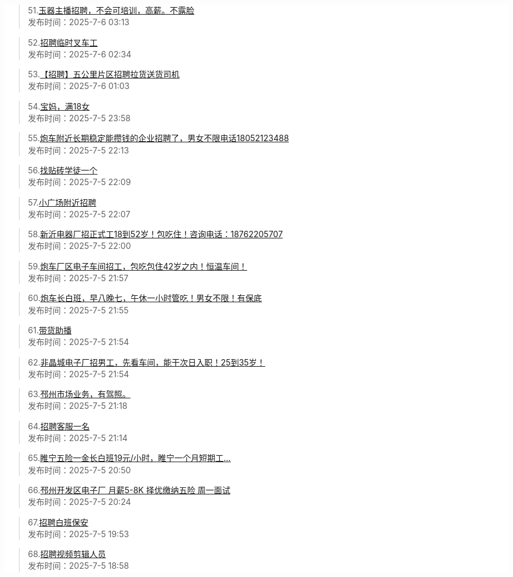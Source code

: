 >51.[玉器主播招聘，不会可培训，高薪。不露脸](https://www.pzzc.net/forum.php?mod=viewthread&tid=10526972)<br>
>发布时间：2025-7-6 03:13

>52.[招聘临时叉车工](https://www.pzzc.net/forum.php?mod=viewthread&tid=10526969)<br>
>发布时间：2025-7-6 02:34

>53.[【招聘】五公里片区招聘拉货送货司机](https://www.pzzc.net/forum.php?mod=viewthread&tid=10526967)<br>
>发布时间：2025-7-6 01:03

>54.[宝妈，满18女](https://www.pzzc.net/forum.php?mod=viewthread&tid=10526966)<br>
>发布时间：2025-7-5 23:58

>55.[炮车附近长期稳定能攒钱的企业招聘了，男女不限电话18052123488](https://www.pzzc.net/forum.php?mod=viewthread&tid=10526954)<br>
>发布时间：2025-7-5 22:13

>56.[找贴砖学徒一个](https://www.pzzc.net/forum.php?mod=viewthread&tid=10526953)<br>
>发布时间：2025-7-5 22:09

>57.[小广场附近招聘](https://www.pzzc.net/forum.php?mod=viewthread&tid=10526952)<br>
>发布时间：2025-7-5 22:07

>58.[新沂电器厂招正式工18到52岁！包吃住！咨询电话：18762205707](https://www.pzzc.net/forum.php?mod=viewthread&tid=10526949)<br>
>发布时间：2025-7-5 22:00

>59.[炮车厂区电子车间招工，包吃包住42岁之内！恒温车间！](https://www.pzzc.net/forum.php?mod=viewthread&tid=10526948)<br>
>发布时间：2025-7-5 21:57

>60.[炮车长白班，早八晚七，午休一小时管吃！男女不限！有保底](https://www.pzzc.net/forum.php?mod=viewthread&tid=10526946)<br>
>发布时间：2025-7-5 21:55

>61.[带货助播](https://www.pzzc.net/forum.php?mod=viewthread&tid=10526945)<br>
>发布时间：2025-7-5 21:54

>62.[非晶城电子厂招男工，先看车间，能干次日入职！25到35岁！](https://www.pzzc.net/forum.php?mod=viewthread&tid=10526944)<br>
>发布时间：2025-7-5 21:54

>63.[邳州市场业务，有驾照。](https://www.pzzc.net/forum.php?mod=viewthread&tid=10526938)<br>
>发布时间：2025-7-5 21:18

>64.[招聘客服一名](https://www.pzzc.net/forum.php?mod=viewthread&tid=10526936)<br>
>发布时间：2025-7-5 21:14

>65.[睢宁五险一金长白班19元/小时，睢宁一个月短期工…](https://www.pzzc.net/forum.php?mod=viewthread&tid=10526932)<br>
>发布时间：2025-7-5 20:50

>66.[邳州开发区电子厂 月薪5-8K 择优缴纳五险 周一面试](https://www.pzzc.net/forum.php?mod=viewthread&tid=10526931)<br>
>发布时间：2025-7-5 20:24

>67.[招聘白班保安](https://www.pzzc.net/forum.php?mod=viewthread&tid=10526927)<br>
>发布时间：2025-7-5 19:53

>68.[招聘视频剪辑人员](https://www.pzzc.net/forum.php?mod=viewthread&tid=10526920)<br>
>发布时间：2025-7-5 18:58

